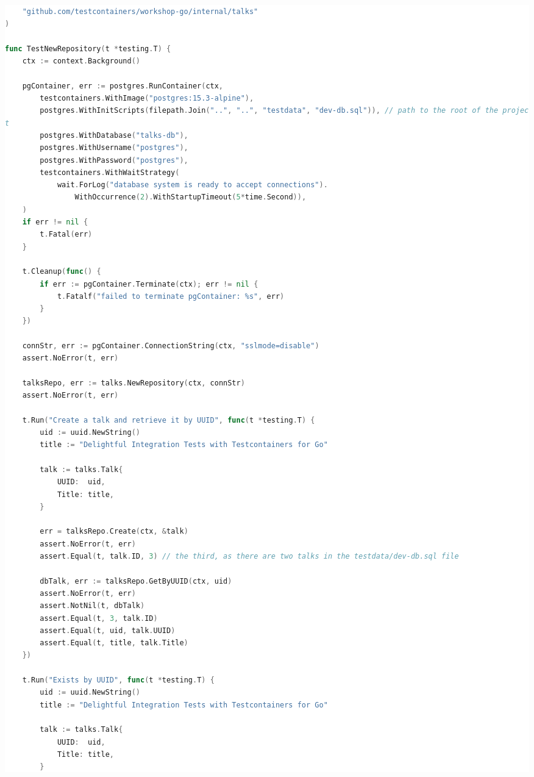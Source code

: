 ```go
	"github.com/testcontainers/workshop-go/internal/talks"
)

func TestNewRepository(t *testing.T) {
	ctx := context.Background()

	pgContainer, err := postgres.RunContainer(ctx,
		testcontainers.WithImage("postgres:15.3-alpine"),
		postgres.WithInitScripts(filepath.Join("..", "..", "testdata", "dev-db.sql")), // path to the root of the project
		postgres.WithDatabase("talks-db"),
		postgres.WithUsername("postgres"),
		postgres.WithPassword("postgres"),
		testcontainers.WithWaitStrategy(
			wait.ForLog("database system is ready to accept connections").
				WithOccurrence(2).WithStartupTimeout(5*time.Second)),
	)
	if err != nil {
		t.Fatal(err)
	}

	t.Cleanup(func() {
		if err := pgContainer.Terminate(ctx); err != nil {
			t.Fatalf("failed to terminate pgContainer: %s", err)
		}
	})

	connStr, err := pgContainer.ConnectionString(ctx, "sslmode=disable")
	assert.NoError(t, err)

	talksRepo, err := talks.NewRepository(ctx, connStr)
	assert.NoError(t, err)

	t.Run("Create a talk and retrieve it by UUID", func(t *testing.T) {
		uid := uuid.NewString()
		title := "Delightful Integration Tests with Testcontainers for Go"

		talk := talks.Talk{
			UUID:  uid,
			Title: title,
		}

		err = talksRepo.Create(ctx, &talk)
		assert.NoError(t, err)
		assert.Equal(t, talk.ID, 3) // the third, as there are two talks in the testdata/dev-db.sql file

		dbTalk, err := talksRepo.GetByUUID(ctx, uid)
		assert.NoError(t, err)
		assert.NotNil(t, dbTalk)
		assert.Equal(t, 3, talk.ID)
		assert.Equal(t, uid, talk.UUID)
		assert.Equal(t, title, talk.Title)
	})

	t.Run("Exists by UUID", func(t *testing.T) {
		uid := uuid.NewString()
		title := "Delightful Integration Tests with Testcontainers for Go"

		talk := talks.Talk{
			UUID:  uid,
			Title: title,
		}
```